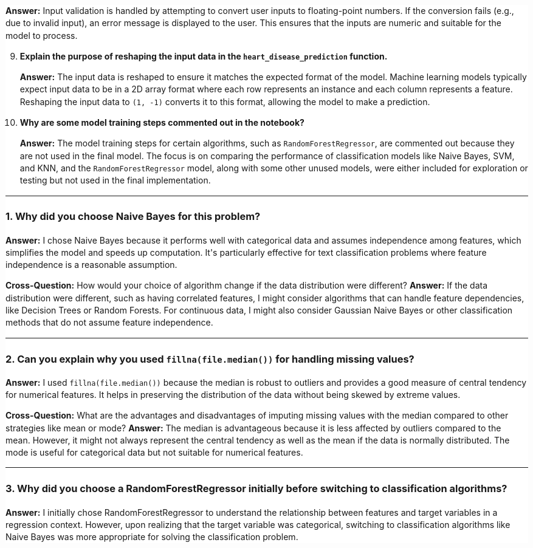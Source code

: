    **Answer:** Input validation is handled by attempting to convert user inputs to floating-point numbers. If the conversion fails (e.g., due to invalid input), an error message is displayed to the user. This ensures that the inputs are numeric and suitable for the model to process.

9. **Explain the purpose of reshaping the input data in the `heart_disease_prediction` function.**

   **Answer:** The input data is reshaped to ensure it matches the expected format of the model. Machine learning models typically expect input data to be in a 2D array format where each row represents an instance and each column represents a feature. Reshaping the input data to `(1, -1)` converts it to this format, allowing the model to make a prediction.

10. **Why are some model training steps commented out in the notebook?**

    **Answer:** The model training steps for certain algorithms, such as `RandomForestRegressor`, are commented out because they are not used in the final model. The focus is on comparing the performance of classification models like Naive Bayes, SVM, and KNN, and the `RandomForestRegressor` model, along with some other unused models, were either included for exploration or testing but not used in the final implementation.
    
----

### 1. **Why did you choose Naive Bayes for this problem?**
**Answer:** I chose Naive Bayes because it performs well with categorical data and assumes independence among features, which simplifies the model and speeds up computation. It's particularly effective for text classification problems where feature independence is a reasonable assumption.

**Cross-Question:** How would your choice of algorithm change if the data distribution were different?
**Answer:** If the data distribution were different, such as having correlated features, I might consider algorithms that can handle feature dependencies, like Decision Trees or Random Forests. For continuous data, I might also consider Gaussian Naive Bayes or other classification methods that do not assume feature independence.

---

### 2. **Can you explain why you used `fillna(file.median())` for handling missing values?**
**Answer:** I used `fillna(file.median())` because the median is robust to outliers and provides a good measure of central tendency for numerical features. It helps in preserving the distribution of the data without being skewed by extreme values.

**Cross-Question:** What are the advantages and disadvantages of imputing missing values with the median compared to other strategies like mean or mode?
**Answer:** The median is advantageous because it is less affected by outliers compared to the mean. However, it might not always represent the central tendency as well as the mean if the data is normally distributed. The mode is useful for categorical data but not suitable for numerical features.

---

### 3. **Why did you choose a RandomForestRegressor initially before switching to classification algorithms?**
**Answer:** I initially chose RandomForestRegressor to understand the relationship between features and target variables in a regression context. However, upon realizing that the target variable was categorical, switching to classification algorithms like Naive Bayes was more appropriate for solving the classification problem.
